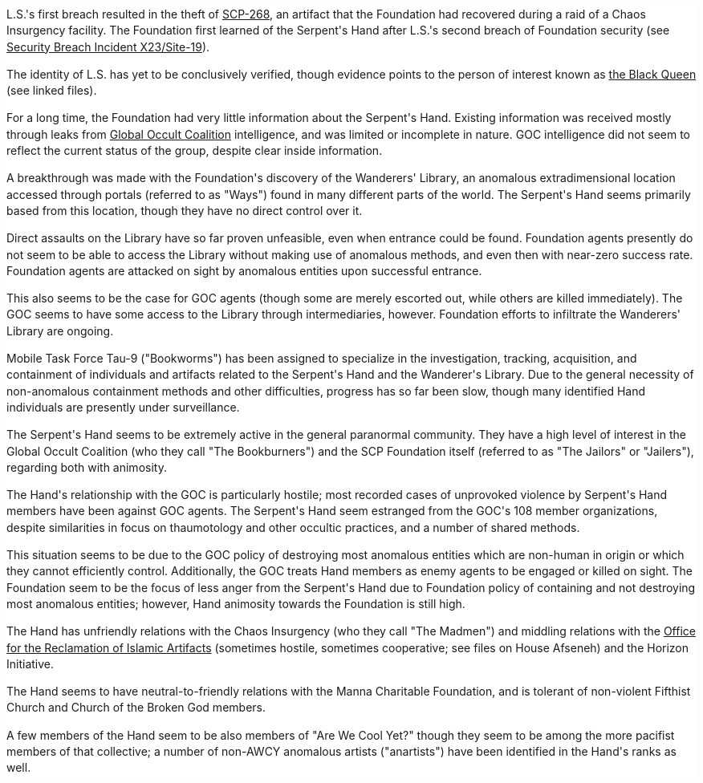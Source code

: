 L.S.'s first breach resulted in the theft of [SCP-268](/scp-268), an artifact that the Foundation had recovered during a raid of a Chaos Insurgency facility. The Foundation first learned of the Serpent's Hand after L.S.'s second breach of Foundation security (see [Security Breach Incident X23/Site-19](/incident-report-x23)).

The identity of L.S. has yet to be conclusively verified, though evidence points to the person of interest known as [the Black Queen](/black-queen-hub) (see linked files).

For a long time, the Foundation had very little information about the Serpent's Hand. Existing information was received mostly through leaks from [Global Occult Coalition](/goc-hub-page) intelligence, and was limited or incomplete in nature. GOC intelligence did not seem to reflect the current status of the group, despite clear inside information.

A breakthrough was made with the Foundation's discovery of the Wanderers' Library, an anomalous extradimensional location accessed through portals (referred to as "Ways") found in many different parts of the world. The Serpent's Hand seems primarily based from this location, though they have no direct control over it.

Direct assaults on the Library have so far proven unfeasible, even when entrance could be found. Foundation agents presently do not seem to be able to access the Library without making use of anomalous methods, and even then with near-zero success rate. Foundation agents are attacked on sight by anomalous entities upon successful entrance.

This also seems to be the case for GOC agents (though some are merely escorted out, while others are killed immediately). The GOC seems to have some access to the Library through intermediaries, however. Foundation efforts to infiltrate the Wanderers' Library are ongoing.

Mobile Task Force Tau-9 ("Bookworms") has been assigned to specialize in the investigation, tracking, acquisition, and containment of individuals and artifacts related to the Serpent's Hand and the Wanderer's Library. Due to the general necessity of non-anomalous containment methods and other difficulties, progress has so far been slow, though many identified Hand individuals are presently under surveillance.

The Serpent's Hand seems to be extremely active in the general paranormal community. They have a high level of interest in the Global Occult Coalition (who they call "The Bookburners") and the SCP Foundation itself (referred to as "The Jailors" or "Jailers"), regarding both with animosity.

The Hand's relationship with the GOC is particularly hostile; most recorded cases of unprovoked violence by Serpent's Hand members have been against GOC agents. The Serpent's Hand seem estranged from the GOC's 108 member organizations, despite similarities in focus on thaumotology and other occultic practices, and a number of shared methods.

This situation seems to be due to the GOC policy of destroying most anomalous entities which are non-human in origin or which they cannot efficiently control. Additionally, the GOC treats Hand members as enemy agents to be engaged or killed on sight. The Foundation seem to be the focus of less anger from the Serpent's Hand due to Foundation policy of containing and not destroying most anomalous entities; however, Hand animosity towards the Foundation is still high.

The Hand has unfriendly relations with the Chaos Insurgency (who they call "The Madmen") and middling relations with the [Office for the Reclamation of Islamic Artifacts](/oria-hub) (sometimes hostile, sometimes cooperative; see files on House Afseneh) and the Horizon Initiative.

The Hand seems to have neutral-to-friendly relations with the Manna Charitable Foundation, and is tolerant of non-violent Fifthist Church and Church of the Broken God members.

A few members of the Hand seem to be also members of "Are We Cool Yet?" though they seem to be among the more pacifist members of that collective; a number of non-AWCY anomalous artists ("anartists") have been identified in the Hand's ranks as well.
